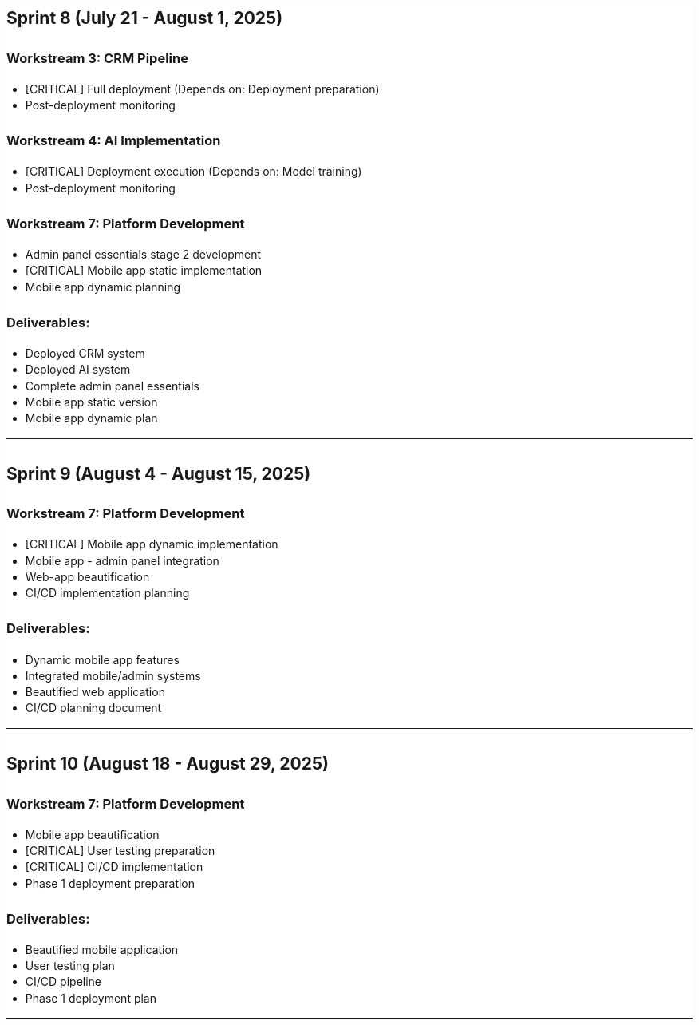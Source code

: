 
## Sprint 8 (July 21 - August 1, 2025)
### Workstream 3: CRM Pipeline
- [CRITICAL] Full deployment (Depends on: Deployment preparation)
- Post-deployment monitoring

### Workstream 4: AI Implementation
- [CRITICAL] Deployment execution (Depends on: Model training)
- Post-deployment monitoring

### Workstream 7: Platform Development
- Admin panel essentials stage 2 development
- [CRITICAL] Mobile app static implementation
- Mobile app dynamic planning

### Deliverables:
- Deployed CRM system
- Deployed AI system
- Complete admin panel essentials
- Mobile app static version
- Mobile app dynamic plan

---

## Sprint 9 (August 4 - August 15, 2025)
### Workstream 7: Platform Development
- [CRITICAL] Mobile app dynamic implementation
- Mobile app - admin panel integration
- Web-app beautification
- CI/CD implementation planning

### Deliverables:
- Dynamic mobile app features
- Integrated mobile/admin systems
- Beautified web application
- CI/CD planning document

---

## Sprint 10 (August 18 - August 29, 2025)
### Workstream 7: Platform Development
- Mobile app beautification
- [CRITICAL] User testing preparation
- [CRITICAL] CI/CD implementation
- Phase 1 deployment preparation

### Deliverables:
- Beautified mobile application
- User testing plan
- CI/CD pipeline
- Phase 1 deployment plan

---